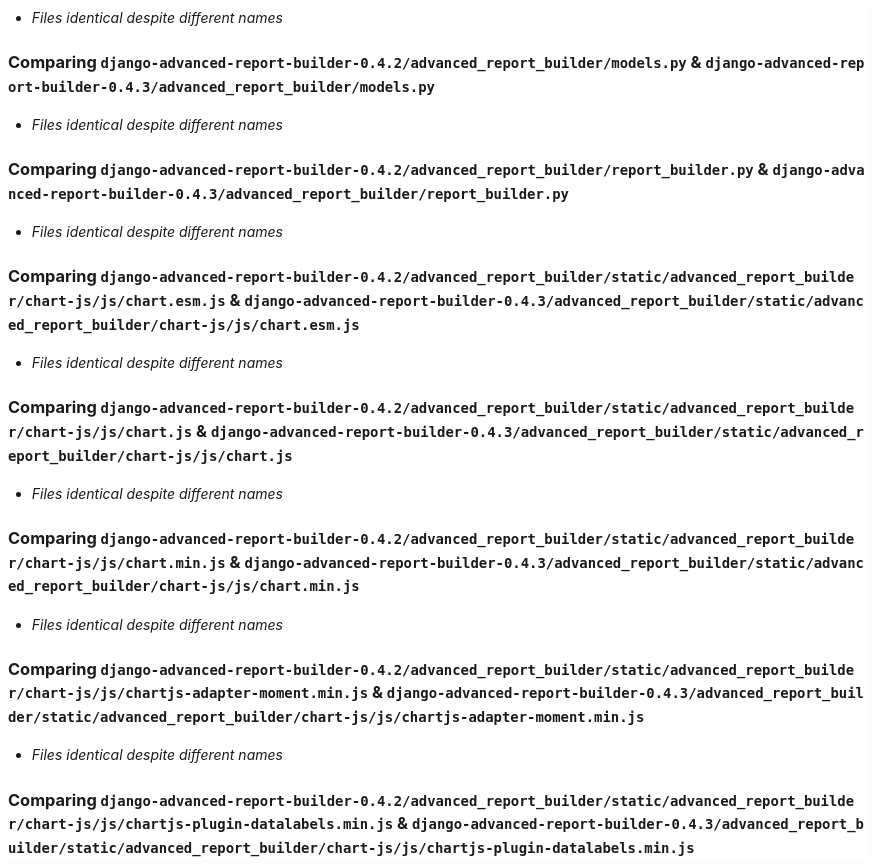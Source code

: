  * *Files identical despite different names*

### Comparing `django-advanced-report-builder-0.4.2/advanced_report_builder/models.py` & `django-advanced-report-builder-0.4.3/advanced_report_builder/models.py`

 * *Files identical despite different names*

### Comparing `django-advanced-report-builder-0.4.2/advanced_report_builder/report_builder.py` & `django-advanced-report-builder-0.4.3/advanced_report_builder/report_builder.py`

 * *Files identical despite different names*

### Comparing `django-advanced-report-builder-0.4.2/advanced_report_builder/static/advanced_report_builder/chart-js/js/chart.esm.js` & `django-advanced-report-builder-0.4.3/advanced_report_builder/static/advanced_report_builder/chart-js/js/chart.esm.js`

 * *Files identical despite different names*

### Comparing `django-advanced-report-builder-0.4.2/advanced_report_builder/static/advanced_report_builder/chart-js/js/chart.js` & `django-advanced-report-builder-0.4.3/advanced_report_builder/static/advanced_report_builder/chart-js/js/chart.js`

 * *Files identical despite different names*

### Comparing `django-advanced-report-builder-0.4.2/advanced_report_builder/static/advanced_report_builder/chart-js/js/chart.min.js` & `django-advanced-report-builder-0.4.3/advanced_report_builder/static/advanced_report_builder/chart-js/js/chart.min.js`

 * *Files identical despite different names*

### Comparing `django-advanced-report-builder-0.4.2/advanced_report_builder/static/advanced_report_builder/chart-js/js/chartjs-adapter-moment.min.js` & `django-advanced-report-builder-0.4.3/advanced_report_builder/static/advanced_report_builder/chart-js/js/chartjs-adapter-moment.min.js`

 * *Files identical despite different names*

### Comparing `django-advanced-report-builder-0.4.2/advanced_report_builder/static/advanced_report_builder/chart-js/js/chartjs-plugin-datalabels.min.js` & `django-advanced-report-builder-0.4.3/advanced_report_builder/static/advanced_report_builder/chart-js/js/chartjs-plugin-datalabels.min.js`
